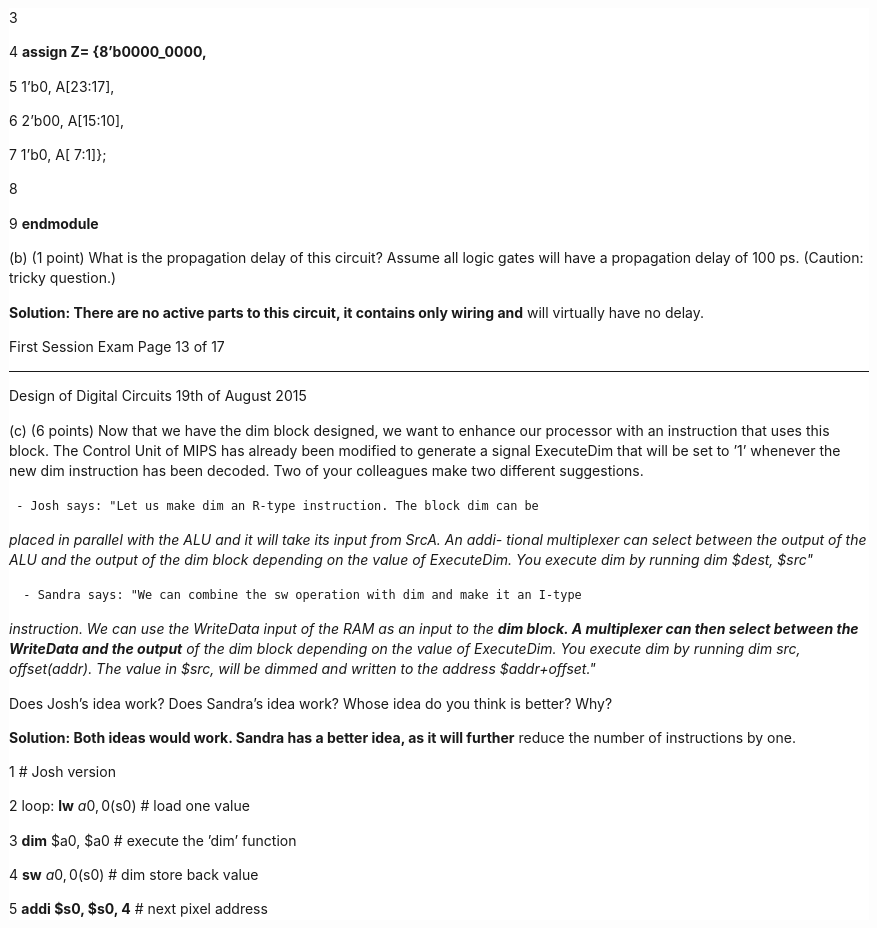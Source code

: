 3

4 **assign Z= {8’b0000_0000,**

5 1’b0, A[23:17],

6 2’b00, A[15:10],

7 1’b0, A[ 7:1]};

8

9 **endmodule**

(b) (1 point) What is the propagation delay of this circuit? Assume all logic gates will
have a propagation delay of 100 ps. (Caution: tricky question.)

**Solution: There are no active parts to this circuit, it contains only wiring and**
will virtually have no delay.

First Session Exam Page 13 of 17


-----

Design of Digital Circuits 19th of August 2015

(c) (6 points) Now that we have the dim block designed, we want to enhance our
processor with an instruction that uses this block. The Control Unit of MIPS
has already been modified to generate a signal ExecuteDim that will be set to ’1’
whenever the new dim instruction has been decoded.
Two of your colleagues make two different suggestions.

     - Josh says: "Let us make dim an R-type instruction. The block dim can be
_placed in parallel with the ALU and it will take its input from SrcA. An addi-_
_tional multiplexer can select between the output of the ALU and the output of_
_the dim block depending on the value of ExecuteDim. You execute dim by_
_running dim $dest, $src"_

      - Sandra says: "We can combine the sw operation with dim and make it an I-type
_instruction. We can use the WriteData input of the RAM as an input to the_
**_dim block. A multiplexer can then select between the WriteData and the output_**
_of the dim block depending on the value of ExecuteDim. You execute dim_
_by running dim $src, offset($addr). The value in $src, will be dimmed_
_and written to the address $addr+offset."_

Does Josh’s idea work? Does Sandra’s idea work? Whose idea do you think is
better? Why?

**Solution: Both ideas would work. Sandra has a better idea, as it will further**
reduce the number of instructions by one.

1 # Josh version

2 loop: **lw** $a0, 0($s0) # load one value

3 **dim** $a0, $a0 # execute the ’dim’ function

4 **sw** $a0, 0($s0) # dim store back value

5 **addi $s0, $s0, 4** # next pixel address
